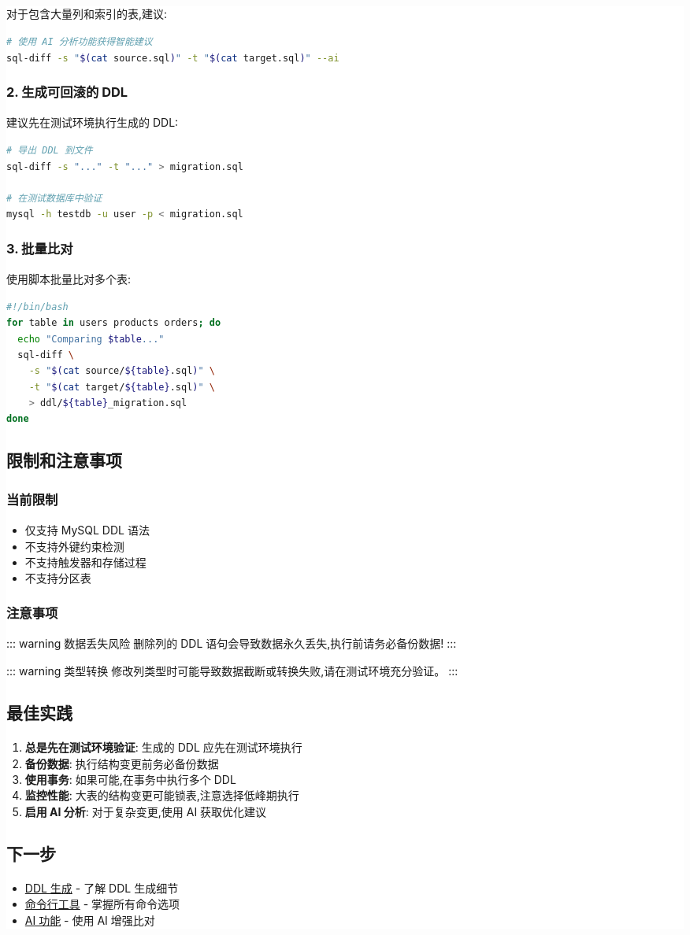 对于包含大量列和索引的表,建议:

```bash
# 使用 AI 分析功能获得智能建议
sql-diff -s "$(cat source.sql)" -t "$(cat target.sql)" --ai
```

### 2. 生成可回滚的 DDL

建议先在测试环境执行生成的 DDL:

```bash
# 导出 DDL 到文件
sql-diff -s "..." -t "..." > migration.sql

# 在测试数据库中验证
mysql -h testdb -u user -p < migration.sql
```

### 3. 批量比对

使用脚本批量比对多个表:

```bash
#!/bin/bash
for table in users products orders; do
  echo "Comparing $table..."
  sql-diff \
    -s "$(cat source/${table}.sql)" \
    -t "$(cat target/${table}.sql)" \
    > ddl/${table}_migration.sql
done
```

## 限制和注意事项

### 当前限制

- 仅支持 MySQL DDL 语法
- 不支持外键约束检测
- 不支持触发器和存储过程
- 不支持分区表

### 注意事项

::: warning 数据丢失风险
删除列的 DDL 语句会导致数据永久丢失,执行前请务必备份数据!
:::

::: warning 类型转换
修改列类型时可能导致数据截断或转换失败,请在测试环境充分验证。
:::

## 最佳实践

1. **总是先在测试环境验证**: 生成的 DDL 应先在测试环境执行
2. **备份数据**: 执行结构变更前务必备份数据
3. **使用事务**: 如果可能,在事务中执行多个 DDL
4. **监控性能**: 大表的结构变更可能锁表,注意选择低峰期执行
5. **启用 AI 分析**: 对于复杂变更,使用 AI 获取优化建议

## 下一步

- [DDL 生成](/guide/ddl-generation) - 了解 DDL 生成细节
- [命令行工具](/guide/cli) - 掌握所有命令选项
- [AI 功能](/ai/guide) - 使用 AI 增强比对
